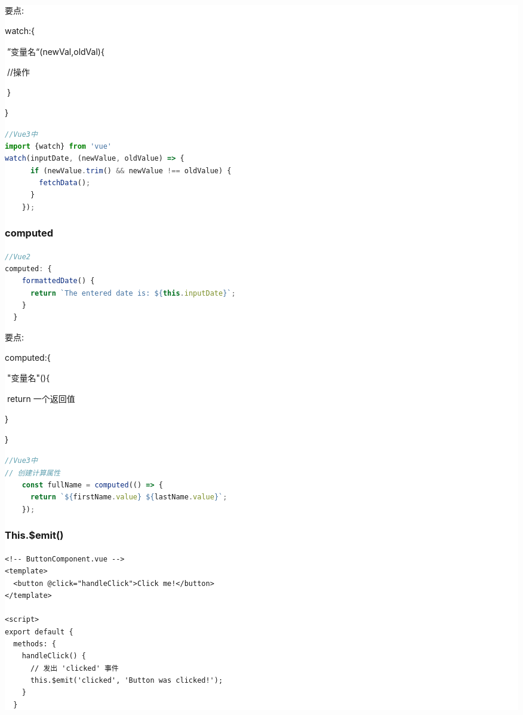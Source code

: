 要点:

watch:{

​	”变量名“(newVal,oldVal){

​		//操作

​	}

}

```js
//Vue3中
import {watch} from 'vue'
watch(inputDate, (newValue, oldValue) => {
      if (newValue.trim() && newValue !== oldValue) {
        fetchData();
      }
    });
```

### computed

```js
//Vue2
computed: {
    formattedDate() {
      return `The entered date is: ${this.inputDate}`;
    }
  }
```

要点:

computed:{

​	"变量名"(){

​		return 一个返回值

}

}



```js
//Vue3中
// 创建计算属性
    const fullName = computed(() => {
      return `${firstName.value} ${lastName.value}`;
    });
```



### This.$emit()

```vue
<!-- ButtonComponent.vue -->
<template>
  <button @click="handleClick">Click me!</button>
</template>

<script>
export default {
  methods: {
    handleClick() {
      // 发出 'clicked' 事件
      this.$emit('clicked', 'Button was clicked!');
    }
  }
```